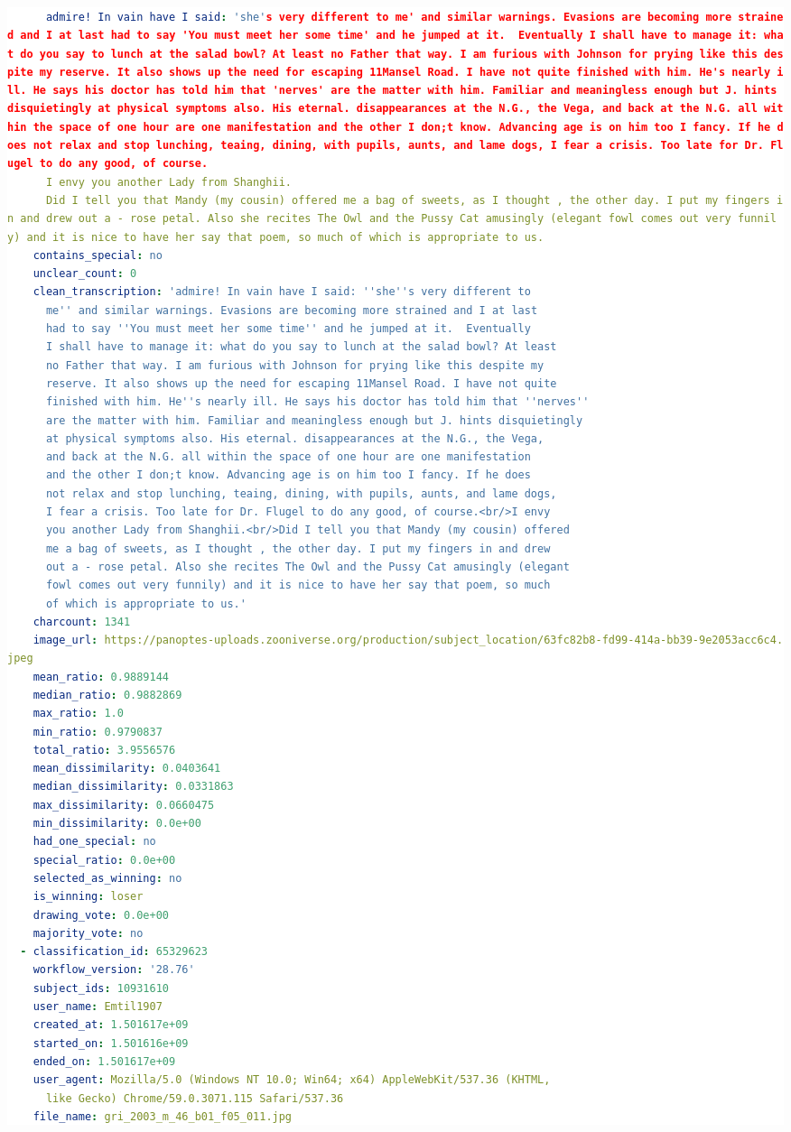 ```yaml
      admire! In vain have I said: 'she's very different to me' and similar warnings. Evasions are becoming more strained and I at last had to say 'You must meet her some time' and he jumped at it.  Eventually I shall have to manage it: what do you say to lunch at the salad bowl? At least no Father that way. I am furious with Johnson for prying like this despite my reserve. It also shows up the need for escaping 11Mansel Road. I have not quite finished with him. He's nearly ill. He says his doctor has told him that 'nerves' are the matter with him. Familiar and meaningless enough but J. hints disquietingly at physical symptoms also. His eternal. disappearances at the N.G., the Vega, and back at the N.G. all within the space of one hour are one manifestation and the other I don;t know. Advancing age is on him too I fancy. If he does not relax and stop lunching, teaing, dining, with pupils, aunts, and lame dogs, I fear a crisis. Too late for Dr. Flugel to do any good, of course.
      I envy you another Lady from Shanghii.
      Did I tell you that Mandy (my cousin) offered me a bag of sweets, as I thought , the other day. I put my fingers in and drew out a - rose petal. Also she recites The Owl and the Pussy Cat amusingly (elegant fowl comes out very funnily) and it is nice to have her say that poem, so much of which is appropriate to us.
    contains_special: no
    unclear_count: 0
    clean_transcription: 'admire! In vain have I said: ''she''s very different to
      me'' and similar warnings. Evasions are becoming more strained and I at last
      had to say ''You must meet her some time'' and he jumped at it.  Eventually
      I shall have to manage it: what do you say to lunch at the salad bowl? At least
      no Father that way. I am furious with Johnson for prying like this despite my
      reserve. It also shows up the need for escaping 11Mansel Road. I have not quite
      finished with him. He''s nearly ill. He says his doctor has told him that ''nerves''
      are the matter with him. Familiar and meaningless enough but J. hints disquietingly
      at physical symptoms also. His eternal. disappearances at the N.G., the Vega,
      and back at the N.G. all within the space of one hour are one manifestation
      and the other I don;t know. Advancing age is on him too I fancy. If he does
      not relax and stop lunching, teaing, dining, with pupils, aunts, and lame dogs,
      I fear a crisis. Too late for Dr. Flugel to do any good, of course.<br/>I envy
      you another Lady from Shanghii.<br/>Did I tell you that Mandy (my cousin) offered
      me a bag of sweets, as I thought , the other day. I put my fingers in and drew
      out a - rose petal. Also she recites The Owl and the Pussy Cat amusingly (elegant
      fowl comes out very funnily) and it is nice to have her say that poem, so much
      of which is appropriate to us.'
    charcount: 1341
    image_url: https://panoptes-uploads.zooniverse.org/production/subject_location/63fc82b8-fd99-414a-bb39-9e2053acc6c4.jpeg
    mean_ratio: 0.9889144
    median_ratio: 0.9882869
    max_ratio: 1.0
    min_ratio: 0.9790837
    total_ratio: 3.9556576
    mean_dissimilarity: 0.0403641
    median_dissimilarity: 0.0331863
    max_dissimilarity: 0.0660475
    min_dissimilarity: 0.0e+00
    had_one_special: no
    special_ratio: 0.0e+00
    selected_as_winning: no
    is_winning: loser
    drawing_vote: 0.0e+00
    majority_vote: no
  - classification_id: 65329623
    workflow_version: '28.76'
    subject_ids: 10931610
    user_name: Emtil1907
    created_at: 1.501617e+09
    started_on: 1.501616e+09
    ended_on: 1.501617e+09
    user_agent: Mozilla/5.0 (Windows NT 10.0; Win64; x64) AppleWebKit/537.36 (KHTML,
      like Gecko) Chrome/59.0.3071.115 Safari/537.36
    file_name: gri_2003_m_46_b01_f05_011.jpg
```